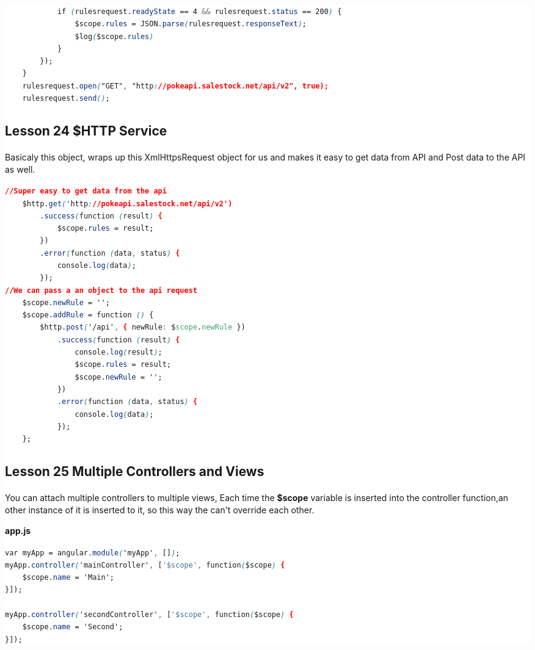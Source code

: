 ```css
            if (rulesrequest.readyState == 4 && rulesrequest.status == 200) {
                $scope.rules = JSON.parse(rulesrequest.responseText);
                $log($scope.rules)
            }
        });
    }
    rulesrequest.open("GET", "http://pokeapi.salestock.net/api/v2", true);
    rulesrequest.send();
```

## Lesson 24 $HTTP Service
Basicaly this object, wraps up this XmlHttpsRequest object for us and makes it easy to get data from API and Post data to the API as well.
```css
//Super easy to get data from the api
    $http.get('http://pokeapi.salestock.net/api/v2')
        .success(function (result) {
            $scope.rules = result;
        })
        .error(function (data, status) {
            console.log(data);
        });
//We can pass a an object to the api request
    $scope.newRule = '';
    $scope.addRule = function () {
        $http.post('/api', { newRule: $scope.newRule })
            .success(function (result) {
                console.log(result);
                $scope.rules = result;
                $scope.newRule = '';
            })
            .error(function (data, status) {
                console.log(data);
            });
    };
```

## Lesson 25 Multiple Controllers and Views

You can attach multiple controllers to multiple views,
Each time the **$scope** variable is inserted into the controller function,an other instance of it is inserted to it, so this way the can't override each other.

**app.js**
```css
var myApp = angular.module('myApp', []);
myApp.controller('mainController', ['$scope', function($scope) {
    $scope.name = 'Main';
}]);

myApp.controller('secondController', ['$scope', function($scope) {
    $scope.name = 'Second';
}]);
```
